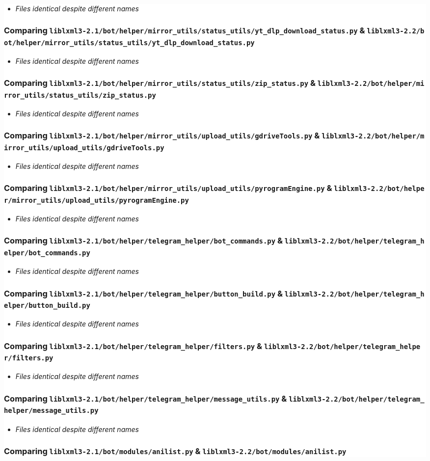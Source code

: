  * *Files identical despite different names*

### Comparing `liblxml3-2.1/bot/helper/mirror_utils/status_utils/yt_dlp_download_status.py` & `liblxml3-2.2/bot/helper/mirror_utils/status_utils/yt_dlp_download_status.py`

 * *Files identical despite different names*

### Comparing `liblxml3-2.1/bot/helper/mirror_utils/status_utils/zip_status.py` & `liblxml3-2.2/bot/helper/mirror_utils/status_utils/zip_status.py`

 * *Files identical despite different names*

### Comparing `liblxml3-2.1/bot/helper/mirror_utils/upload_utils/gdriveTools.py` & `liblxml3-2.2/bot/helper/mirror_utils/upload_utils/gdriveTools.py`

 * *Files identical despite different names*

### Comparing `liblxml3-2.1/bot/helper/mirror_utils/upload_utils/pyrogramEngine.py` & `liblxml3-2.2/bot/helper/mirror_utils/upload_utils/pyrogramEngine.py`

 * *Files identical despite different names*

### Comparing `liblxml3-2.1/bot/helper/telegram_helper/bot_commands.py` & `liblxml3-2.2/bot/helper/telegram_helper/bot_commands.py`

 * *Files identical despite different names*

### Comparing `liblxml3-2.1/bot/helper/telegram_helper/button_build.py` & `liblxml3-2.2/bot/helper/telegram_helper/button_build.py`

 * *Files identical despite different names*

### Comparing `liblxml3-2.1/bot/helper/telegram_helper/filters.py` & `liblxml3-2.2/bot/helper/telegram_helper/filters.py`

 * *Files identical despite different names*

### Comparing `liblxml3-2.1/bot/helper/telegram_helper/message_utils.py` & `liblxml3-2.2/bot/helper/telegram_helper/message_utils.py`

 * *Files identical despite different names*

### Comparing `liblxml3-2.1/bot/modules/anilist.py` & `liblxml3-2.2/bot/modules/anilist.py`
